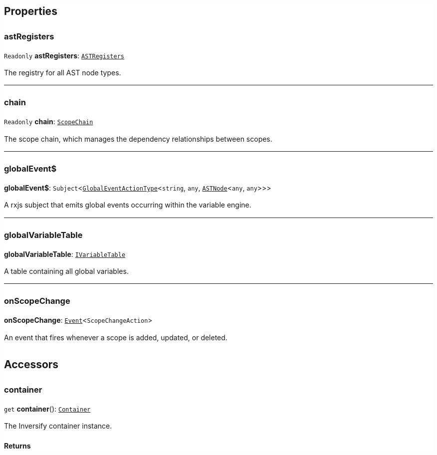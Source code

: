 ## Properties

### astRegisters

`Readonly` **astRegisters**: [`ASTRegisters`](/auto-docs/fixed-layout-editor/classes/ASTRegisters.md)

The registry for all AST node types.

***

### chain

`Readonly` **chain**: [`ScopeChain`](/auto-docs/fixed-layout-editor/classes/ScopeChain.md)

The scope chain, which manages the dependency relationships between scopes.

***

### globalEvent$

**globalEvent$**: `Subject`<[`GlobalEventActionType`](/auto-docs/fixed-layout-editor/interfaces/GlobalEventActionType.md)<`string`, `any`, [`ASTNode`](/auto-docs/fixed-layout-editor/classes/ASTNode.md)<`any`, `any`>>>

A rxjs subject that emits global events occurring within the variable engine.

***

### globalVariableTable

**globalVariableTable**: [`IVariableTable`](/auto-docs/fixed-layout-editor/interfaces/IVariableTable.md)

A table containing all global variables.

***

### onScopeChange

**onScopeChange**: [`Event`](/auto-docs/fixed-layout-editor/interfaces/Event-1.md)<`ScopeChangeAction`>

An event that fires whenever a scope is added, updated, or deleted.

## Accessors

### container

`get` **container**(): [`Container`](/auto-docs/fixed-layout-editor/interfaces/interfaces.Container.md)

The Inversify container instance.

#### Returns
